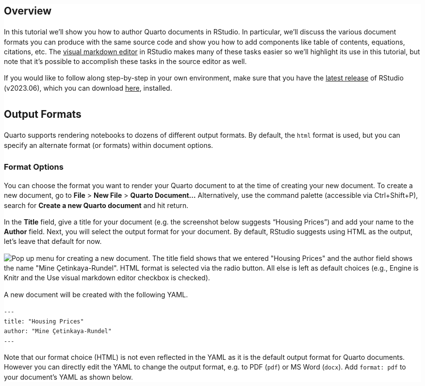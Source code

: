 ## Overview

In this tutorial we’ll show you how to author Quarto documents in
RStudio. In particular, we’ll discuss the various document formats you
can produce with the same source code and show you how to add components
like table of contents, equations, citations, etc. The [visual markdown
editor](../../../docs/visual-editor/) in RStudio makes many of these
tasks easier so we’ll highlight its use in this tutorial, but note that
it’s possible to accomplish these tasks in the source editor as well.

If you would like to follow along step-by-step in your own environment,
make sure that you have the [latest
release](https://posit.co/download/rstudio-desktop/) of RStudio
(v2023.06), which you can download
[here](https://posit.co/download/rstudio-desktop/), installed.

## Output Formats

Quarto supports rendering notebooks to dozens of different output
formats. By default, the `html` format is used, but you can specify an
alternate format (or formats) within document options.

### Format Options

You can choose the format you want to render your Quarto document to at
the time of creating your new document. To create a new document, go to
**File** &gt; **New File** &gt; **Quarto Document…** Alternatively, use
the command palette (accessible via Ctrl+Shift+P), search for **Create a
new Quarto document** and hit return.

In the **Title** field, give a title for your document (e.g. the
screenshot below suggests “Housing Prices”) and add your name to the
**Author** field. Next, you will select the output format for your
document. By default, RStudio suggests using HTML as the output, let’s
leave that default for now.

<img src="images/rstudio-new-document.png"
class="border img-fluid quarto-figure-center" width="600"
alt="Pop up menu for creating a new document. The title field shows that we entered &quot;Housing Prices&quot; and the author field shows the name &quot;Mine Çetinkaya-Rundel&quot;. HTML format is selected via the radio button. All else is left as default choices (e.g., Engine is Knitr and the Use visual markdown editor checkbox is checked)." />

A new document will be created with the following YAML.

    ---
    title: "Housing Prices"
    author: "Mine Çetinkaya-Rundel"
    ---

Note that our format choice (HTML) is not even reflected in the YAML as
it is the default output format for Quarto documents. However you can
directly edit the YAML to change the output format, e.g. to PDF (`pdf`)
or MS Word (`docx`). Add `format: pdf` to your document’s YAML as shown
below.
